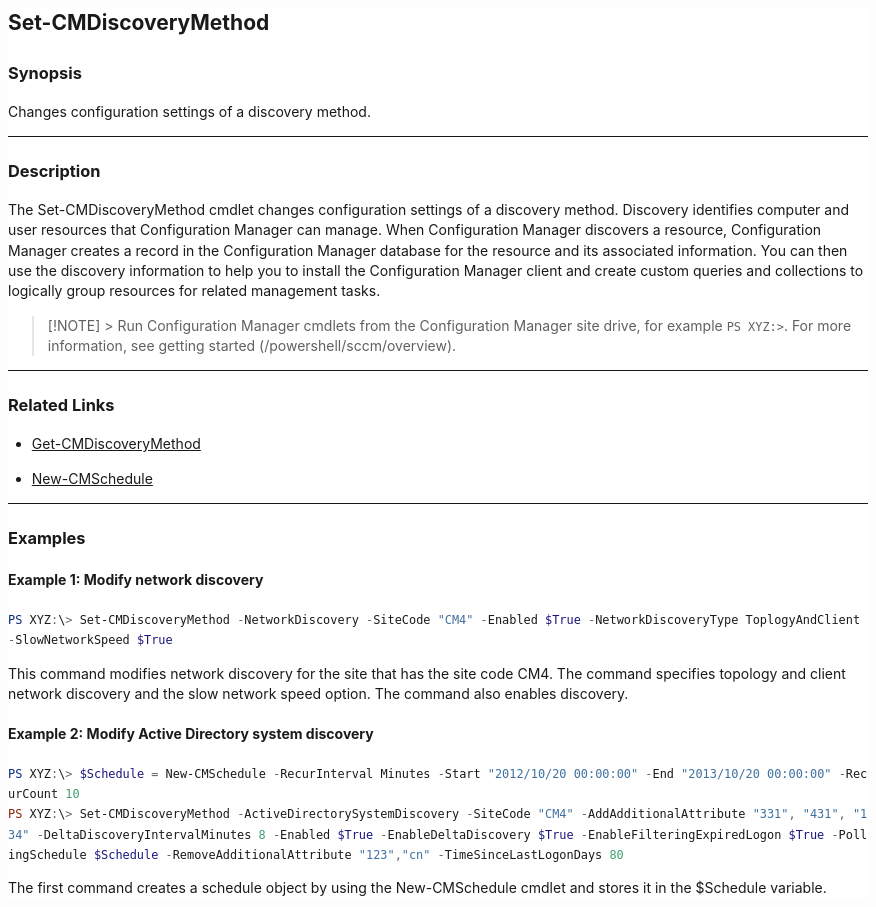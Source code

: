 Set-CMDiscoveryMethod
---------------------




### Synopsis
Changes configuration settings of a discovery method.



---


### Description

The Set-CMDiscoveryMethod cmdlet changes configuration settings of a discovery method. Discovery identifies computer and user resources that Configuration Manager can manage. When Configuration Manager discovers a resource, Configuration Manager creates a record in the Configuration Manager database for the resource and its associated information. You can then use the discovery information to help you to install the Configuration Manager client and create custom queries and collections to logically group resources for related management tasks.



> [!NOTE] > Run Configuration Manager cmdlets from the Configuration Manager site drive, for example `PS XYZ:>`. For more information, see getting started (/powershell/sccm/overview).



---


### Related Links
* [Get-CMDiscoveryMethod](Get-CMDiscoveryMethod)



* [New-CMSchedule](New-CMSchedule)





---


### Examples
#### Example 1: Modify network discovery
```PowerShell
PS XYZ:\> Set-CMDiscoveryMethod -NetworkDiscovery -SiteCode "CM4" -Enabled $True -NetworkDiscoveryType ToplogyAndClient -SlowNetworkSpeed $True
```
This command modifies network discovery for the site that has the site code CM4. The command specifies topology and client network discovery and the slow network speed option. The command also enables discovery.
#### Example 2: Modify Active Directory system discovery
```PowerShell
PS XYZ:\> $Schedule = New-CMSchedule -RecurInterval Minutes -Start "2012/10/20 00:00:00" -End "2013/10/20 00:00:00" -RecurCount 10
PS XYZ:\> Set-CMDiscoveryMethod -ActiveDirectorySystemDiscovery -SiteCode "CM4" -AddAdditionalAttribute "331", "431", "134" -DeltaDiscoveryIntervalMinutes 8 -Enabled $True -EnableDeltaDiscovery $True -EnableFilteringExpiredLogon $True -PollingSchedule $Schedule -RemoveAdditionalAttribute "123","cn" -TimeSinceLastLogonDays 80
```
The first command creates a schedule object by using the New-CMSchedule cmdlet and stores it in the $Schedule variable.
